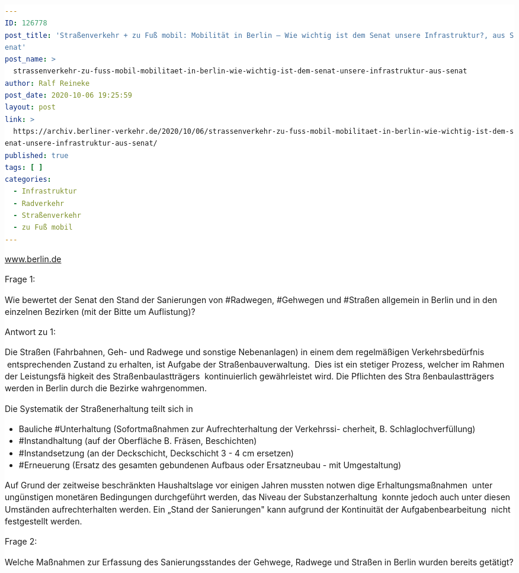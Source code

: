 ```yaml
---
ID: 126778
post_title: 'Straßenverkehr + zu Fuß mobil: Mobilität in Berlin — Wie wichtig ist dem Senat unsere Infrastruktur?, aus Senat'
post_name: >
  strassenverkehr-zu-fuss-mobil-mobilitaet-in-berlin-wie-wichtig-ist-dem-senat-unsere-infrastruktur-aus-senat
author: Ralf Reineke
post_date: 2020-10-06 19:25:59
layout: post
link: >
  https://archiv.berliner-verkehr.de/2020/10/06/strassenverkehr-zu-fuss-mobil-mobilitaet-in-berlin-wie-wichtig-ist-dem-senat-unsere-infrastruktur-aus-senat/
published: true
tags: [ ]
categories:
  - Infrastruktur
  - Radverkehr
  - Straßenverkehr
  - zu Fuß mobil
---
```

www.berlin.de

Frage 1:

Wie bewertet der Senat den Stand der Sanierungen von #Radwegen, #Gehwegen und #Straßen allgemein in Berlin und in den einzelnen Bezirken (mit der Bitte um Auflistung)?

Antwort zu 1:

Die Straßen (Fahrbahnen, Geh- und Radwege und sonstige Nebenanlagen) in einem dem regelmäßigen Verkehrsbedürfnis  entsprechenden Zustand zu erhalten, ist Aufgabe der Straßenbauverwaltung.  Dies ist ein stetiger Prozess, welcher im Rahmen der Leistungsfä­ higkeit des Straßenbaulastträgers  kontinuierlich gewährleistet wird. Die Pflichten des Stra­ ßenbaulastträgers werden in Berlin durch die Bezirke wahrgenommen.

Die Systematik der Straßenerhaltung teilt sich in
<ul>
 	<li>Bauliche #Unterhaltung (Sofortmaßnahmen zur Aufrechterhaltung der Verkehrssi- cherheit, B. Schlaglochverfüllung)</li>
 	<li>#Instandhaltung (auf der Oberfläche B. Fräsen, Beschichten)</li>
 	<li>#Instandsetzung (an der Deckschicht, Deckschicht 3 - 4 cm ersetzen)</li>
 	<li>#Erneuerung (Ersatz des gesamten gebundenen Aufbaus oder Ersatzneubau - mit Umgestaltung)</li>
</ul>
Auf Grund der zeitweise beschränkten Haushaltslage vor einigen Jahren mussten notwen­ dige Erhaltungsmaßnahmen  unter ungünstigen monetären Bedingungen durchgeführt werden, das Niveau der Substanzerhaltung  konnte jedoch auch unter diesen Umständen aufrechterhalten werden. Ein „Stand der Sanierungen" kann aufgrund der Kontinuität der Aufgabenbearbeitung  nicht festgestellt werden.

Frage 2:

Welche Maßnahmen zur Erfassung des Sanierungsstandes der Gehwege, Radwege und Straßen in Berlin wurden bereits getätigt?
